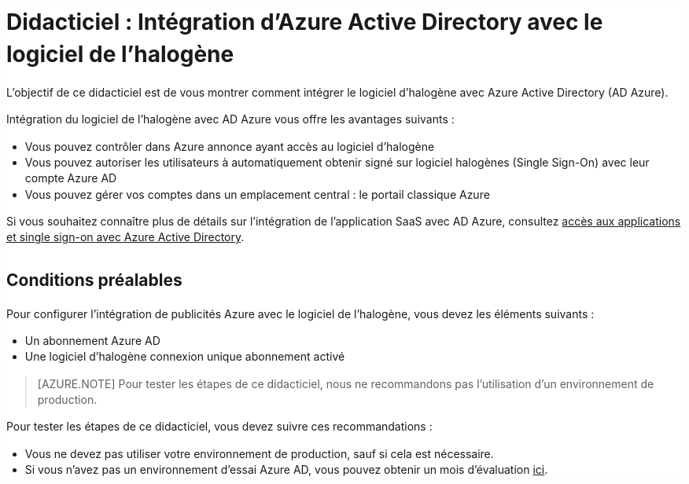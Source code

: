 <properties
    pageTitle="Didacticiel : Intégration d’Azure Active Directory avec le logiciel de l’halogène"
    description="Découvrez comment configurer l’authentification unique entre Azure Active Directory et le logiciel d’halogène."
    services="active-directory"
    documentationCenter=""
    authors="jeevansd"
    manager="femila"
    editor=""/>

<tags
    ms.service="active-directory"
    ms.workload="identity"
    ms.tgt_pltfrm="na"
    ms.devlang="na"
    ms.topic="article"
    ms.date="10/10/2016"
    ms.author="jeedes"/>


# <a name="tutorial-azure-active-directory-integration-with-halogen-software"></a>Didacticiel : Intégration d’Azure Active Directory avec le logiciel de l’halogène

L’objectif de ce didacticiel est de vous montrer comment intégrer le logiciel d’halogène avec Azure Active Directory (AD Azure).

Intégration du logiciel de l’halogène avec AD Azure vous offre les avantages suivants : 

- Vous pouvez contrôler dans Azure annonce ayant accès au logiciel d’halogène 
- Vous pouvez autoriser les utilisateurs à automatiquement obtenir signé sur logiciel halogènes (Single Sign-On) avec leur compte Azure AD
- Vous pouvez gérer vos comptes dans un emplacement central : le portail classique Azure

Si vous souhaitez connaître plus de détails sur l’intégration de l’application SaaS avec AD Azure, consultez [accès aux applications et single sign-on avec Azure Active Directory](active-directory-appssoaccess-whatis.md).

## <a name="prerequisites"></a>Conditions préalables 

Pour configurer l’intégration de publicités Azure avec le logiciel de l’halogène, vous devez les éléments suivants :

- Un abonnement Azure AD
- Une logiciel d’halogène connexion unique abonnement activé


> [AZURE.NOTE] Pour tester les étapes de ce didacticiel, nous ne recommandons pas l’utilisation d’un environnement de production.


Pour tester les étapes de ce didacticiel, vous devez suivre ces recommandations :

- Vous ne devez pas utiliser votre environnement de production, sauf si cela est nécessaire.
- Si vous n’avez pas un environnement d’essai Azure AD, vous pouvez obtenir un mois d’évaluation [ici](https://azure.microsoft.com/pricing/free-trial/). 


[1]: ./media/active-directory-saas-halogen-software-tutorial/tutorial_halogen_01.png
[2]: ./media/active-directory-saas-halogen-software-tutorial/tutorial_halogen_02.png
[3]: ./media/active-directory-saas-halogen-software-tutorial/tutorial_halogen_03.png
[4]: ./media/active-directory-saas-halogen-software-tutorial/tutorial_halogen_04.png
[5]: ./media/active-directory-saas-halogen-software-tutorial/tutorial_halogen_05.png
[6]: ./media/active-directory-saas-halogen-software-tutorial/tutorial_halogen_06.png
[7]: ./media/active-directory-saas-halogen-software-tutorial/tutorial_halogen_07.png
[8]: ./media/active-directory-saas-halogen-software-tutorial/tutorial_halogen_08.png
[9]: ./media/active-directory-saas-halogen-software-tutorial/tutorial_halogen_09.png
[10]: ./media/active-directory-saas-halogen-software-tutorial/tutorial_halogen_10.png
[11]: ./media/active-directory-saas-halogen-software-tutorial/tutorial_halogen_11.png
[12]: ./media/active-directory-saas-halogen-software-tutorial/tutorial_halogen_12.png
[13]: ./media/active-directory-saas-halogen-software-tutorial/tutorial_halogen_13.png
[14]: ./media/active-directory-saas-halogen-software-tutorial/tutorial_halogen_14.png
[15]: ./media/active-directory-saas-halogen-software-tutorial/tutorial_halogen_15.png
[16]: ./media/active-directory-saas-halogen-software-tutorial/tutorial_halogen_16.png
[100]: ./media/active-directory-saas-halogen-software-tutorial/tutorial_halogen_100.png 
[101]: ./media/active-directory-saas-halogen-software-tutorial/tutorial_halogen_101.png 
[102]: ./media/active-directory-saas-halogen-software-tutorial/tutorial_halogen_102.png 
[103]: ./media/active-directory-saas-halogen-software-tutorial/tutorial_halogen_103.png 
[104]: ./media/active-directory-saas-halogen-software-tutorial/tutorial_halogen_104.png 
[105]: ./media/active-directory-saas-halogen-software-tutorial/tutorial_halogen_105.png 
[106]: ./media/active-directory-saas-halogen-software-tutorial/tutorial_halogen_106.png 
[200]: ./media/active-directory-saas-halogen-software-tutorial/tutorial_halogen_200.png 
[201]: ./media/active-directory-saas-halogen-software-tutorial/tutorial_halogen_201.png 
[202]: ./media/active-directory-saas-halogen-software-tutorial/tutorial_halogen_202.png
[203]: ./media/active-directory-saas-halogen-software-tutorial/tutorial_halogen_203.png
[204]: ./media/active-directory-saas-halogen-software-tutorial/tutorial_halogen_204.png
[205]: ./media/active-directory-saas-halogen-software-tutorial/tutorial_halogen_205.png
[300]: ./media/active-directory-saas-halogen-software-tutorial/tutorial_halogen_300.png
[301]: ./media/active-directory-saas-halogen-software-tutorial/tutorial_halogen_301.png